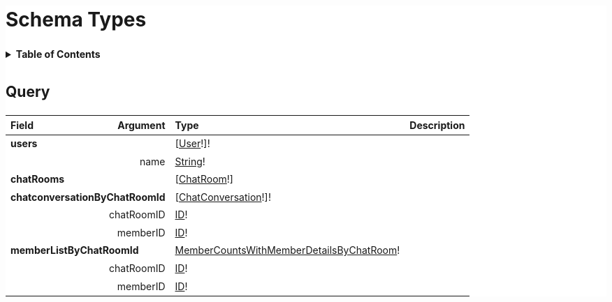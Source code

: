 # Schema Types

<details><summary><strong>Table of Contents</strong></summary></details>

## Query
<table>
<thead>
<tr>
<th align="left">Field</th>
<th align="right">Argument</th>
<th align="left">Type</th>
<th align="left">Description</th>
</tr>
</thead>
<tbody>
<tr>
<td colspan="2" valign="top"><strong>users</strong></td>
<td valign="top">[<a href="#user">User</a>!]!</td>
<td></td>
</tr>
<tr>
<td colspan="2" align="right" valign="top">name</td>
<td valign="top"><a href="#string">String</a>!</td>
<td></td>
</tr>
<tr>
<td colspan="2" valign="top"><strong>chatRooms</strong></td>
<td valign="top">[<a href="#chatroom">ChatRoom</a>!]</td>
<td></td>
</tr>
<tr>
<td colspan="2" valign="top"><strong>chatconversationByChatRoomId</strong></td>
<td valign="top">[<a href="#chatconversation">ChatConversation</a>!]!</td>
<td></td>
</tr>
<tr>
<td colspan="2" align="right" valign="top">chatRoomID</td>
<td valign="top"><a href="#id">ID</a>!</td>
<td></td>
</tr>
<tr>
<td colspan="2" align="right" valign="top">memberID</td>
<td valign="top"><a href="#id">ID</a>!</td>
<td></td>
</tr>
<tr>
<td colspan="2" valign="top"><strong>memberListByChatRoomId</strong></td>
<td valign="top"><a href="#membercountswithmemberdetailsbychatroom">MemberCountsWithMemberDetailsByChatRoom</a>!</td>
<td></td>
</tr>
<tr>
<td colspan="2" align="right" valign="top">chatRoomID</td>
<td valign="top"><a href="#id">ID</a>!</td>
<td></td>
</tr>
<tr>
<td colspan="2" align="right" valign="top">memberID</td>
<td valign="top"><a href="#id">ID</a>!</td>
<td></td>
</tr>
<tr>